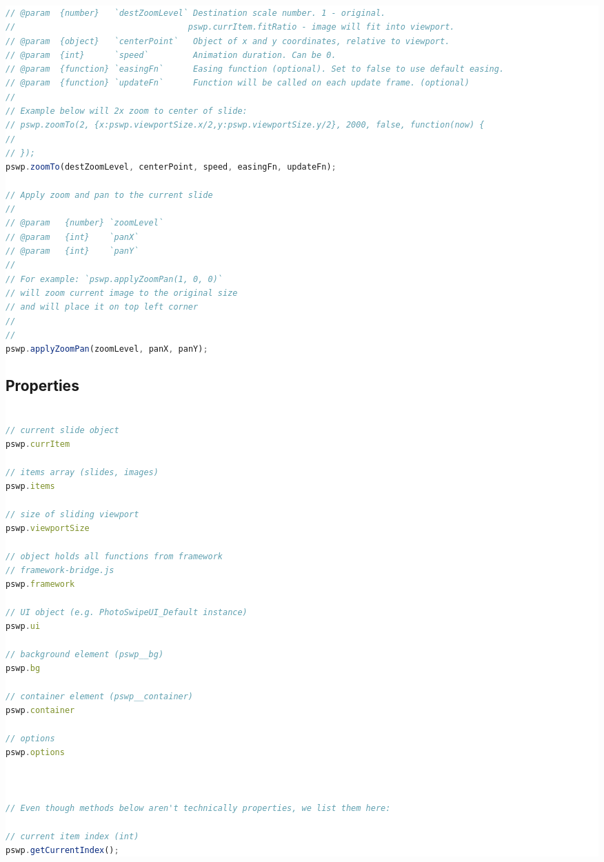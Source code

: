 ```javascript
// @param  {number}   `destZoomLevel` Destination scale number. 1 - original.  
// 								     pswp.currItem.fitRatio - image will fit into viewport.
// @param  {object}   `centerPoint`   Object of x and y coordinates, relative to viewport.
// @param  {int}      `speed`         Animation duration. Can be 0.
// @param  {function} `easingFn`      Easing function (optional). Set to false to use default easing.
// @param  {function} `updateFn`      Function will be called on each update frame. (optional)
//
// Example below will 2x zoom to center of slide:
// pswp.zoomTo(2, {x:pswp.viewportSize.x/2,y:pswp.viewportSize.y/2}, 2000, false, function(now) {
// 		
// });
pswp.zoomTo(destZoomLevel, centerPoint, speed, easingFn, updateFn);

// Apply zoom and pan to the current slide
// 
// @param   {number} `zoomLevel`
// @param   {int}    `panX`
// @param   {int}    `panY`
// 
// For example: `pswp.applyZoomPan(1, 0, 0)`
// will zoom current image to the original size
// and will place it on top left corner
// 
// 
pswp.applyZoomPan(zoomLevel, panX, panY);
```

## Properties

```javascript

// current slide object
pswp.currItem

// items array (slides, images)
pswp.items

// size of sliding viewport
pswp.viewportSize

// object holds all functions from framework
// framework-bridge.js
pswp.framework

// UI object (e.g. PhotoSwipeUI_Default instance)
pswp.ui

// background element (pswp__bg)
pswp.bg

// container element (pswp__container)
pswp.container

// options
pswp.options



// Even though methods below aren't technically properties, we list them here:

// current item index (int)
pswp.getCurrentIndex();
```